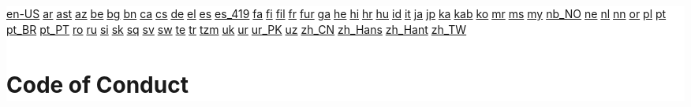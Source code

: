 [en-US](https://docs.fedoraproject.org/en-US/project/code-of-conduct/) [ar](https://docs.fedoraproject.org/ar/project/code-of-conduct/) [ast](https://docs.fedoraproject.org/ast/project/code-of-conduct/) [az](https://docs.fedoraproject.org/az/project/code-of-conduct/) [be](https://docs.fedoraproject.org/be/project/code-of-conduct/) [bg](https://docs.fedoraproject.org/bg/project/code-of-conduct/) [bn](https://docs.fedoraproject.org/bn/project/code-of-conduct/) [ca](https://docs.fedoraproject.org/ca/project/code-of-conduct/) [cs](https://docs.fedoraproject.org/cs/project/code-of-conduct/) [de](https://docs.fedoraproject.org/de/project/code-of-conduct/) [el](https://docs.fedoraproject.org/el/project/code-of-conduct/) [es](https://docs.fedoraproject.org/es/project/code-of-conduct/) [es\_419](https://docs.fedoraproject.org/es_419/project/code-of-conduct/) [fa](https://docs.fedoraproject.org/fa/project/code-of-conduct/) [fi](https://docs.fedoraproject.org/fi/project/code-of-conduct/) [fil](https://docs.fedoraproject.org/fil/project/code-of-conduct/) [fr](https://docs.fedoraproject.org/fr/project/code-of-conduct/) [fur](https://docs.fedoraproject.org/fur/project/code-of-conduct/) [ga](https://docs.fedoraproject.org/ga/project/code-of-conduct/) [he](https://docs.fedoraproject.org/he/project/code-of-conduct/) [hi](https://docs.fedoraproject.org/hi/project/code-of-conduct/) [hr](https://docs.fedoraproject.org/hr/project/code-of-conduct/) [hu](https://docs.fedoraproject.org/hu/project/code-of-conduct/) [id](https://docs.fedoraproject.org/id/project/code-of-conduct/) [it](https://docs.fedoraproject.org/it/project/code-of-conduct/) [ja](https://docs.fedoraproject.org/ja/project/code-of-conduct/) [jp](https://docs.fedoraproject.org/jp/project/code-of-conduct/) [ka](https://docs.fedoraproject.org/ka/project/code-of-conduct/) [kab](https://docs.fedoraproject.org/kab/project/code-of-conduct/) [ko](https://docs.fedoraproject.org/ko/project/code-of-conduct/) [mr](https://docs.fedoraproject.org/mr/project/code-of-conduct/) [ms](https://docs.fedoraproject.org/ms/project/code-of-conduct/) [my](https://docs.fedoraproject.org/my/project/code-of-conduct/) [nb\_NO](https://docs.fedoraproject.org/nb_NO/project/code-of-conduct/) [ne](https://docs.fedoraproject.org/ne/project/code-of-conduct/) [nl](https://docs.fedoraproject.org/nl/project/code-of-conduct/) [nn](https://docs.fedoraproject.org/nn/project/code-of-conduct/) [or](https://docs.fedoraproject.org/or/project/code-of-conduct/) [pl](https://docs.fedoraproject.org/pl/project/code-of-conduct/) [pt](https://docs.fedoraproject.org/pt/project/code-of-conduct/) [pt\_BR](https://docs.fedoraproject.org/pt_BR/project/code-of-conduct/) [pt\_PT](https://docs.fedoraproject.org/pt_PT/project/code-of-conduct/) [ro](https://docs.fedoraproject.org/ro/project/code-of-conduct/) [ru](https://docs.fedoraproject.org/ru/project/code-of-conduct/) [si](https://docs.fedoraproject.org/si/project/code-of-conduct/) [sk](https://docs.fedoraproject.org/sk/project/code-of-conduct/) [sq](https://docs.fedoraproject.org/sq/project/code-of-conduct/) [sv](https://docs.fedoraproject.org/sv/project/code-of-conduct/) [sw](https://docs.fedoraproject.org/sw/project/code-of-conduct/) [te](https://docs.fedoraproject.org/te/project/code-of-conduct/) [tr](https://docs.fedoraproject.org/tr/project/code-of-conduct/) [tzm](https://docs.fedoraproject.org/tzm/project/code-of-conduct/) [uk](https://docs.fedoraproject.org/uk/project/code-of-conduct/) [ur](https://docs.fedoraproject.org/ur/project/code-of-conduct/) [ur\_PK](https://docs.fedoraproject.org/ur_PK/project/code-of-conduct/) [uz](https://docs.fedoraproject.org/uz/project/code-of-conduct/) [zh\_CN](https://docs.fedoraproject.org/zh_CN/project/code-of-conduct/) [zh\_Hans](https://docs.fedoraproject.org/zh_Hans/project/code-of-conduct/) [zh\_Hant](https://docs.fedoraproject.org/zh_Hant/project/code-of-conduct/) [zh\_TW](https://docs.fedoraproject.org/zh_TW/project/code-of-conduct/)

[](https://pagure.io/Fedora-Council/council-docs/history/project/modules/ROOT/pages/code-of-conduct.adoc?identifier=main "Page history")

[](https://pagure.io/Fedora-Council/council-docs/blob/main/f/project/modules/ROOT/pages/code-of-conduct.adoc "Edit this Page")

[](https://pagure.io/Fedora-Council/council-docs/new_issue?title=[main]%20Doc%20issue%20in%20file%20project/modules/ROOT/pages/code-of-conduct.adoc "Report an issue")

Code of Conduct
===============
